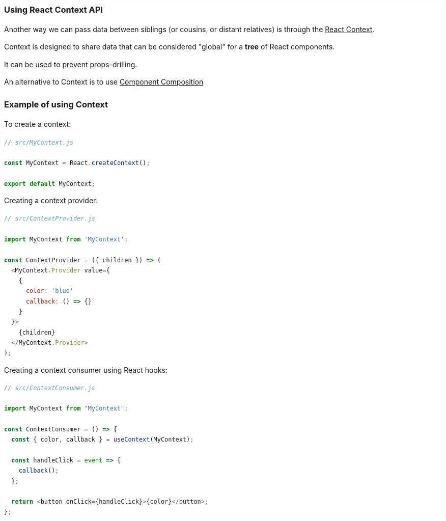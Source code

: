 ### Using React Context API

Another way we can pass data between siblings (or cousins, or distant relatives)
is through the [React Context](https://reactjs.org/docs/context.html).

Context is designed to share data that can be considered "global" for a
**tree** of React components.

It can be used to prevent props-drilling.

An alternative to Context is to use
[Component Composition](https://reactjs.org/docs/composition-vs-inheritance.html)

### Example of using Context

To create a context:

```js
// src/MyContext.js

const MyContext = React.createContext();

export default MyContext;
```

Creating a context provider:

```js
// src/ContextProvider.js

import MyContext from 'MyContext';

const ContextProvider = ({ children }) => (
  <MyContext.Provider value={
    {
      color: 'blue'
      callback: () => {}
    }
  }>
    {children}
  </MyContext.Provider>
);
```

Creating a context consumer using React hooks:

```js
// src/ContextConsumer.js

import MyContext from "MyContext";

const ContextConsumer = () => {
  const { color, callback } = useContext(MyContext);

  const handleClick = event => {
    callback();
  };

  return <button onClick={handleClick}>{color}</button>;
};
```
